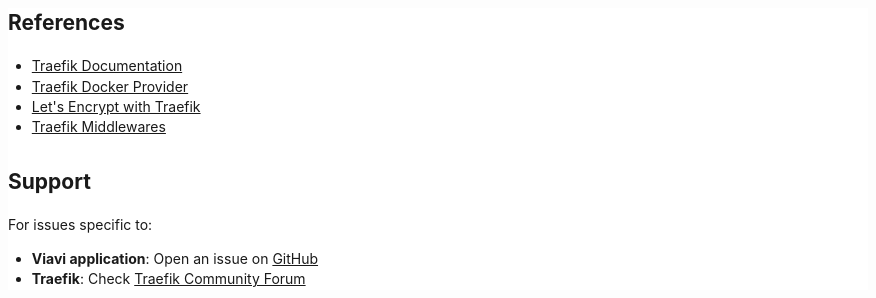 ## References

- [Traefik Documentation](https://doc.traefik.io/traefik/)
- [Traefik Docker Provider](https://doc.traefik.io/traefik/providers/docker/)
- [Let's Encrypt with Traefik](https://doc.traefik.io/traefik/https/acme/)
- [Traefik Middlewares](https://doc.traefik.io/traefik/middlewares/overview/)

## Support

For issues specific to:
- **Viavi application**: Open an issue on [GitHub](https://github.com/k9barry/viavi/issues)
- **Traefik**: Check [Traefik Community Forum](https://community.traefik.io/)
